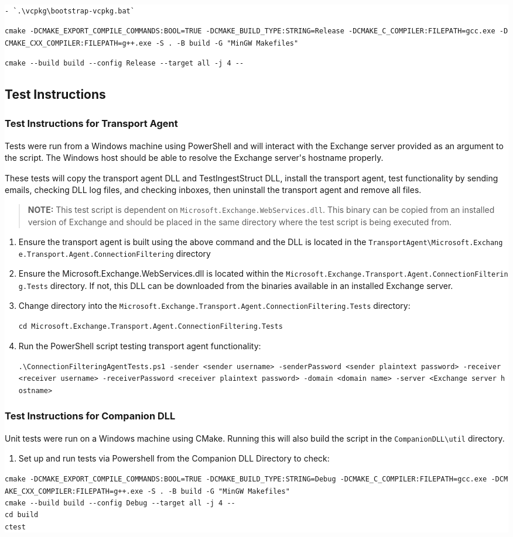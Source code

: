     - `.\vcpkg\bootstrap-vcpkg.bat`

```shell
cmake -DCMAKE_EXPORT_COMPILE_COMMANDS:BOOL=TRUE -DCMAKE_BUILD_TYPE:STRING=Release -DCMAKE_C_COMPILER:FILEPATH=gcc.exe -DCMAKE_CXX_COMPILER:FILEPATH=g++.exe -S . -B build -G "MinGW Makefiles"
```

 ```shell
 cmake --build build --config Release --target all -j 4 --
 ```

## Test Instructions

### Test Instructions for Transport Agent

Tests were run from a Windows machine using PowerShell and will interact with the Exchange server
provided as an argument to the script. The Windows host should be able to resolve the Exchange
server's hostname properly.

These tests will copy the transport agent DLL and TestIngestStruct DLL, install the transport
agent, test functionality by sending emails, checking DLL log files, and checking inboxes, then
uninstall the transport agent and remove all files.

> **NOTE:** This test script is dependent on `Microsoft.Exchange.WebServices.dll`. This binary
> can be copied from an installed version of Exchange and should be placed in the same directory
> where the test script is being executed from.

1. Ensure the transport agent is built using the above command and the DLL is located in the
   `TransportAgent\Microsoft.Exchange.Transport.Agent.ConnectionFiltering` directory
1. Ensure the Microsoft.Exchange.WebServices.dll is located within the
   `Microsoft.Exchange.Transport.Agent.ConnectionFiltering.Tests` directory. If not, this DLL can be
   downloaded from the binaries available in an installed Exchange server.
1. Change directory into the `Microsoft.Exchange.Transport.Agent.ConnectionFiltering.Tests` directory:

   ```pwsh
   cd Microsoft.Exchange.Transport.Agent.ConnectionFiltering.Tests
   ```

1. Run the PowerShell script testing transport agent functionality:

   ```pwsh
   .\ConnectionFilteringAgentTests.ps1 -sender <sender username> -senderPassword <sender plaintext password> -receiver <receiver username> -receiverPassword <receiver plaintext password> -domain <domain name> -server <Exchange server hostname>
   ```

### Test Instructions for Companion DLL

Unit tests were run on a Windows machine using CMake. Running this will also build the script in the `CompanionDLL\util`
directory.

1. Set up and run tests via Powershell from the Companion DLL Directory to check:

```
cmake -DCMAKE_EXPORT_COMPILE_COMMANDS:BOOL=TRUE -DCMAKE_BUILD_TYPE:STRING=Debug -DCMAKE_C_COMPILER:FILEPATH=gcc.exe -DCMAKE_CXX_COMPILER:FILEPATH=g++.exe -S . -B build -G "MinGW Makefiles"
cmake --build build --config Debug --target all -j 4 --
cd build
ctest
```
